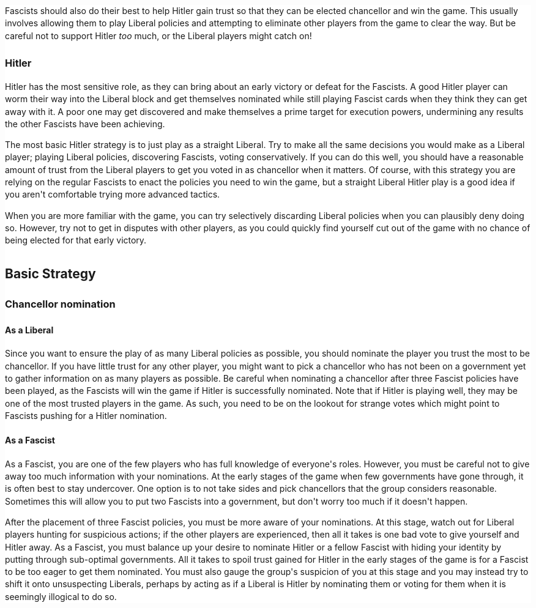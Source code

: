 Fascists should also do their best to help Hitler gain trust so that they can be elected chancellor and win the game. This usually involves allowing them to play Liberal policies and attempting to eliminate other players from the game to clear the way. But be careful not to support Hitler *too* much, or the Liberal players might catch on!

### Hitler

Hitler has the most sensitive role, as they can bring about an early victory or defeat for the Fascists. A good Hitler player can worm their way into the Liberal block and get themselves nominated while still playing Fascist cards when they think they can get away with it. A poor one may get discovered and make themselves a prime target for execution powers, undermining any results the other Fascists have been achieving.

The most basic Hitler strategy is to just play as a straight Liberal.  Try to make all the same decisions you would make as a Liberal player; playing Liberal policies, discovering Fascists, voting conservatively.  If you can do this well, you should have a reasonable amount of trust from the Liberal players to get you voted in as chancellor when it matters. Of course, with this strategy you are relying on the regular Fascists to enact the policies you need to win the game, but a straight Liberal Hitler play is a good idea if you aren't comfortable trying more advanced tactics.

When you are more familiar with the game, you can try selectively discarding Liberal policies when you can plausibly deny doing so.  However, try not to get in disputes with other players, as you could quickly find yourself cut out of the game with no chance of being elected for that early victory.

## Basic Strategy

### Chancellor nomination

#### As a Liberal

Since you want to ensure the play of as many Liberal policies as possible, you should nominate the player you trust the most to be chancellor. If you have little trust for any other player, you might want to pick a chancellor who has not been on a government yet to gather information on as many players as possible. Be careful when nominating a chancellor after three Fascist policies have been played, as the Fascists will win the game if Hitler is successfully nominated. Note that if Hitler is playing well, they may be one of the most trusted players in the game. As such, you need to be on the lookout for strange votes which might point to Fascists pushing for a Hitler nomination.

#### As a Fascist

As a Fascist, you are one of the few players who has full knowledge of everyone's roles. However, you must be careful not to give away too much information with your nominations. At the early stages of the game when few governments have gone through, it is often best to stay undercover.  One option is to not take sides and pick chancellors that the group considers reasonable. Sometimes this will allow you to put two Fascists into a government, but don't worry too much if it doesn't happen.

After the placement of three Fascist policies, you must be more aware of your nominations. At this stage, watch out for Liberal players hunting for suspicious actions; if the other players are experienced, then all it takes is one bad vote to give yourself and Hitler away. As a Fascist, you must balance up your desire to nominate Hitler or a fellow Fascist with hiding your identity by putting through sub-optimal governments.  All it takes to spoil trust gained for Hitler in the early stages of the game is for a Fascist to be too eager to get them nominated. You must also gauge the group's suspicion of you at this stage and you may instead try to shift it onto unsuspecting Liberals, perhaps by acting as if a Liberal is Hitler by nominating them or voting for them when it is seemingly illogical to do so.
